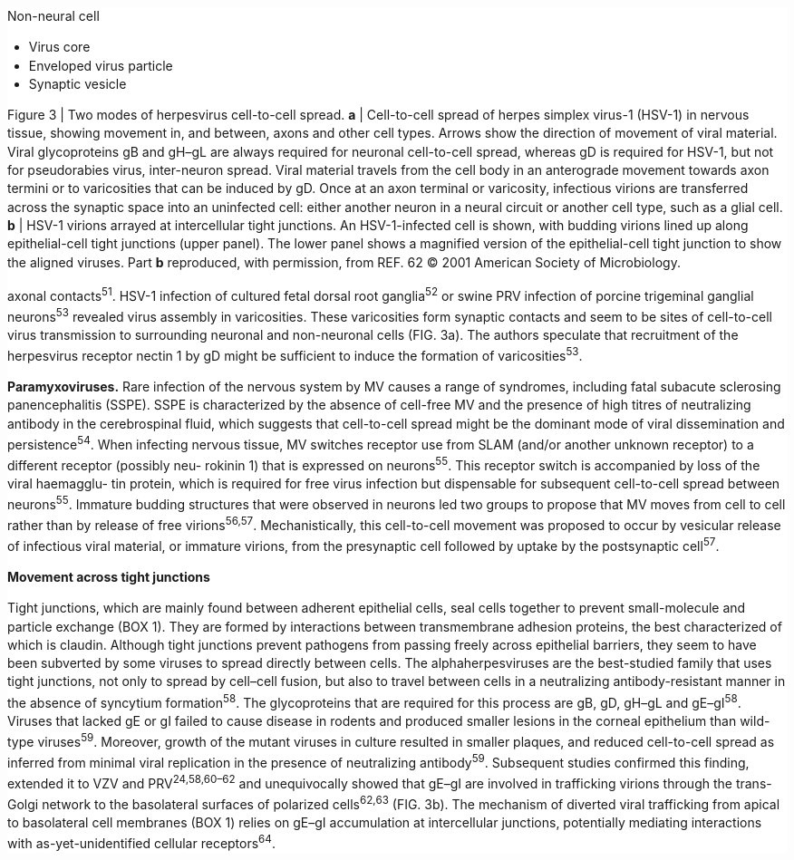 Non-neural cell

- Virus core
- Enveloped virus particle
- Synaptic vesicle

Figure 3 | Two modes of herpesvirus cell-to-cell spread. **a** | Cell-to-cell spread of herpes simplex virus-1 (HSV-1) in nervous tissue, showing movement in, and between, axons and other cell types. Arrows show the direction of movement of viral material. Viral glycoproteins gB and gH–gL are always required for neuronal cell-to-cell spread, whereas gD is required for HSV-1, but not for pseudorabies virus, inter-neuron spread. Viral material travels from the cell body in an anterograde movement towards axon termini or to varicosities that can be induced by gD. Once at an axon terminal or varicosity, infectious virions are transferred across the synaptic space into an uninfected cell: either another neuron in a neural circuit or another cell type, such as a glial cell. **b** | HSV-1 virions arrayed at intercellular tight junctions. An HSV-1-infected cell is shown, with budding virions lined up along epithelial-cell tight junctions (upper panel). The lower panel shows a magnified version of the epithelial-cell tight junction to show the aligned viruses. Part **b** reproduced, with permission, from REF. 62 © 2001 American Society of Microbiology.

axonal contacts<sup>51</sup>. HSV-1 infection of cultured fetal dorsal root ganglia<sup>52</sup> or swine PRV infection of porcine trigeminal ganglial neurons<sup>53</sup> revealed virus assembly in varicosities. These varicosities form synaptic contacts and seem to be sites of cell-to-cell virus transmission to surrounding neuronal and non-neuronal cells (FIG. 3a). The authors speculate that recruitment of the herpesvirus receptor nectin 1 by gD might be sufficient to induce the formation of varicosities<sup>53</sup>.

**Paramyxoviruses.** Rare infection of the nervous system by MV causes a range of syndromes, including fatal subacute sclerosing panencephalitis (SSPE). SSPE is characterized by the absence of cell-free MV and the presence of high titres of neutralizing antibody in the cerebrospinal fluid, which suggests that cell-to-cell spread might be the dominant mode of viral dissemination and persistence<sup>54</sup>. When infecting nervous tissue, MV switches receptor use from SLAM (and/or another unknown receptor) to a different receptor (possibly neu- rokinin 1) that is expressed on neurons<sup>55</sup>. This receptor switch is accompanied by loss of the viral haemagglu- tin protein, which is required for free virus infection but dispensable for subsequent cell-to-cell spread between neurons<sup>55</sup>. Immature budding structures that were observed in neurons led two groups to propose that MV moves from cell to cell rather than by release of free virions<sup>56,57</sup>. Mechanistically, this cell-to-cell movement was proposed to occur by vesicular release of infectious viral material, or immature virions, from the presynaptic cell followed by uptake by the postsynaptic cell<sup>57</sup>.

**Movement across tight junctions**

Tight junctions, which are mainly found between adherent epithelial cells, seal cells together to prevent small-molecule and particle exchange (BOX 1). They are formed by interactions between transmembrane adhesion proteins, the best characterized of which is claudin. Although tight junctions prevent pathogens from passing freely across epithelial barriers, they seem to have been subverted by some viruses to spread directly between cells. The alphaherpesviruses are the best-studied family that uses tight junctions, not only to spread by cell–cell fusion, but also to travel between cells in a neutralizing antibody-resistant manner in the absence of syncytium formation<sup>58</sup>. The glycoproteins that are required for this process are gB, gD, gH–gL and gE–gI<sup>58</sup>. Viruses that lacked gE or gI failed to cause disease in rodents and produced smaller lesions in the corneal epithelium than wild-type viruses<sup>59</sup>. Moreover, growth of the mutant viruses in culture resulted in smaller plaques, and reduced cell-to-cell spread as inferred from minimal viral replication in the presence of neutralizing antibody<sup>59</sup>. Subsequent studies confirmed this finding, extended it to VZV and PRV<sup>24,58,60–62</sup> and unequivocally showed that gE–gI are involved in trafficking virions through the trans- Golgi network to the basolateral surfaces of polarized cells<sup>62,63</sup> (FIG. 3b). The mechanism of diverted viral trafficking from apical to basolateral cell membranes (BOX 1) relies on gE–gI accumulation at intercellular junctions, potentially mediating interactions with as-yet-unidentified cellular receptors<sup>64</sup>.
